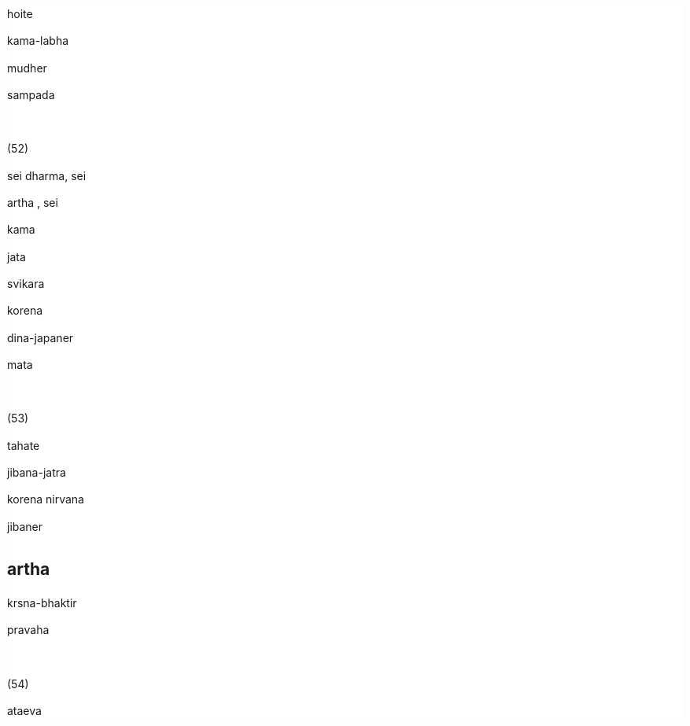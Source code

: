hoite
 
kama-labha
 
mudher
 
sampada


 


(52)


sei
 dharma, 
sei
 
artha
, 
sei


kama
 
jata


svikara
 
korena
 
dina-japaner
 
mata


 


(53)


tahate
 
jibana-jatra
 
korena
 nirvana


jibaner
 
artha
--
krsna-bhaktir
 
pravaha


 


(54)


ataeva
 